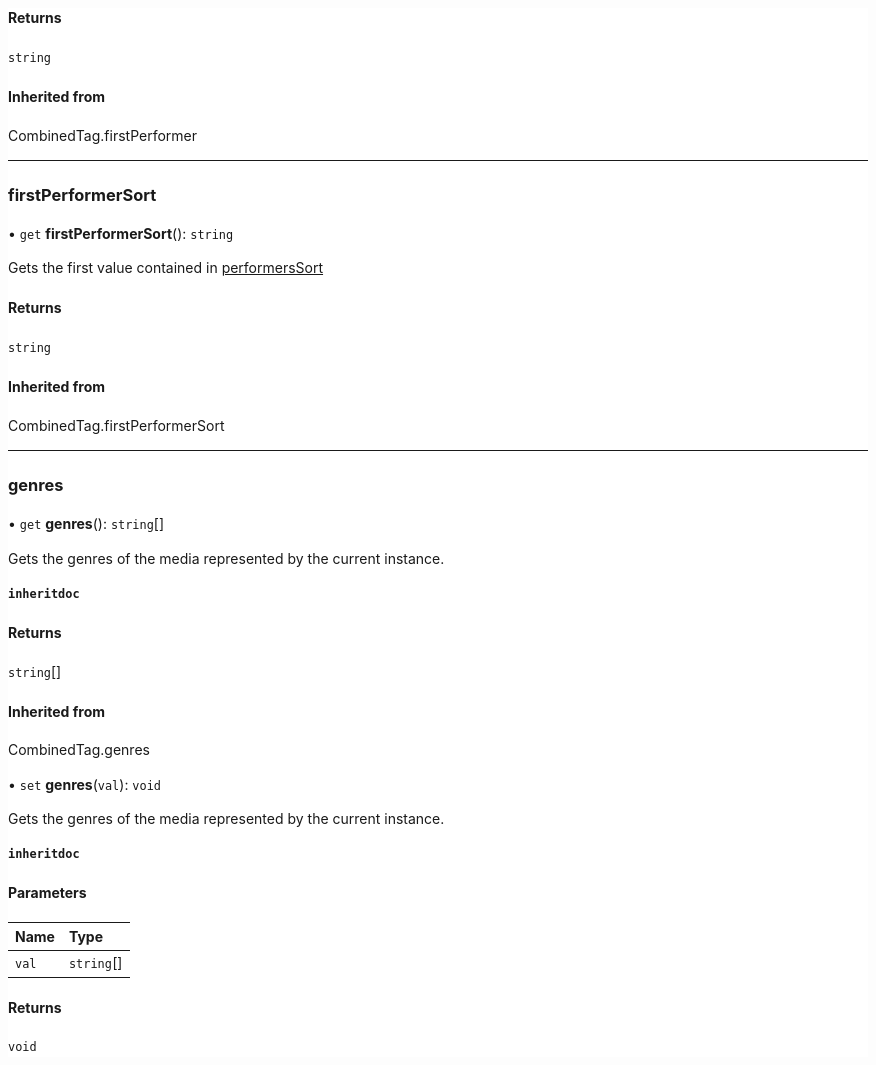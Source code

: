 #### Returns

`string`

#### Inherited from

CombinedTag.firstPerformer

___

### firstPerformerSort

• `get` **firstPerformerSort**(): `string`

Gets the first value contained in [performersSort](OggTag.md#performerssort)

#### Returns

`string`

#### Inherited from

CombinedTag.firstPerformerSort

___

### genres

• `get` **genres**(): `string`[]

Gets the genres of the media represented by the current instance.

**`inheritdoc`**

#### Returns

`string`[]

#### Inherited from

CombinedTag.genres

• `set` **genres**(`val`): `void`

Gets the genres of the media represented by the current instance.

**`inheritdoc`**

#### Parameters

| Name | Type |
| :------ | :------ |
| `val` | `string`[] |

#### Returns

`void`
